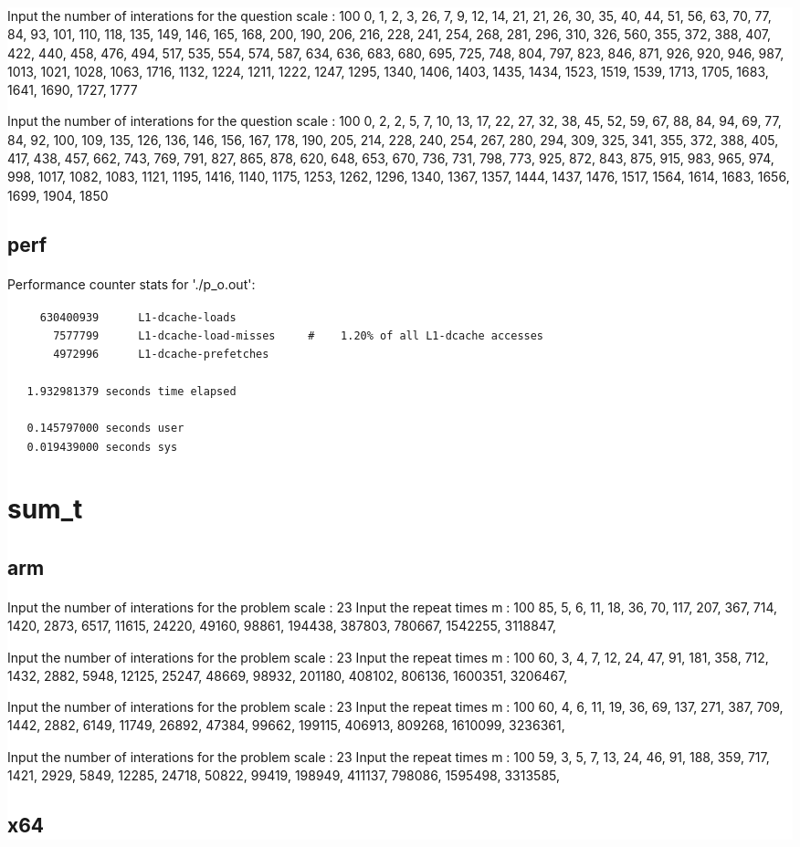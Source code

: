 Input the number of interations for the question scale : 100
0, 1, 2, 3, 26, 7, 9, 12, 14, 21, 21, 26, 30, 35, 40, 44, 51, 56, 63, 70, 77, 84, 93, 101, 110, 118, 135, 149, 146, 165, 168, 200, 190, 206, 216, 228, 241, 254, 268, 281, 296, 310, 326, 560, 355, 372, 388, 407, 422, 440, 458, 476, 494, 517, 535, 554, 574, 587, 634, 636, 683, 680, 695, 725, 748, 804, 797, 823, 846, 871, 926, 920, 946, 987, 1013, 1021, 1028, 1063, 1716, 1132, 1224, 1211, 1222, 1247, 1295, 1340, 1406, 1403, 1435, 1434, 1523, 1519, 1539, 1713, 1705, 1683, 1641, 1690, 1727, 1777

Input the number of interations for the question scale : 100
0, 2, 2, 5, 7, 10, 13, 17, 22, 27, 32, 38, 45, 52, 59, 67, 88, 84, 94, 69, 77, 84, 92, 100, 109, 135, 126, 136, 146, 156, 167, 178, 190, 205, 214, 228, 240, 254, 267, 280, 294, 309, 325, 341, 355, 372, 388, 405, 417, 438, 457, 662, 743, 769, 791, 827, 865, 878, 620, 648, 653, 670, 736, 731, 798, 773, 925, 872, 843, 875, 915, 983, 965, 974, 998, 1017, 1082, 1083, 1121, 1195, 1416, 1140, 1175, 1253, 1262, 1296, 1340, 1367, 1357, 1444, 1437, 1476, 1517, 1564, 1614, 1683, 1656, 1699, 1904, 1850

## perf

 Performance counter stats for './p_o.out':

         630400939      L1-dcache-loads
           7577799      L1-dcache-load-misses     #    1.20% of all L1-dcache accesses
           4972996      L1-dcache-prefetches
    
       1.932981379 seconds time elapsed
    
       0.145797000 seconds user
       0.019439000 seconds sys


# sum_t

## arm

Input the number of interations for the problem scale : 23
Input the repeat times m : 100
85, 5, 6, 11, 18, 36, 70, 117, 207, 367, 714, 1420, 2873, 6517, 11615, 24220, 49160, 98861, 194438, 387803, 780667, 1542255, 3118847,

Input the number of interations for the problem scale : 23
Input the repeat times m : 100
60, 3, 4, 7, 12, 24, 47, 91, 181, 358, 712, 1432, 2882, 5948, 12125, 25247, 48669, 98932, 201180, 408102, 806136, 1600351, 3206467,

Input the number of interations for the problem scale : 23
Input the repeat times m : 100
60, 4, 6, 11, 19, 36, 69, 137, 271, 387, 709, 1442, 2882, 6149, 11749, 26892, 47384, 99662, 199115, 406913, 809268, 1610099, 3236361,

Input the number of interations for the problem scale : 23
Input the repeat times m : 100
59, 3, 5, 7, 13, 24, 46, 91, 188, 359, 717, 1421, 2929, 5849, 12285, 24718, 50822, 99419, 198949, 411137, 798086, 1595498, 3313585,

## x64
